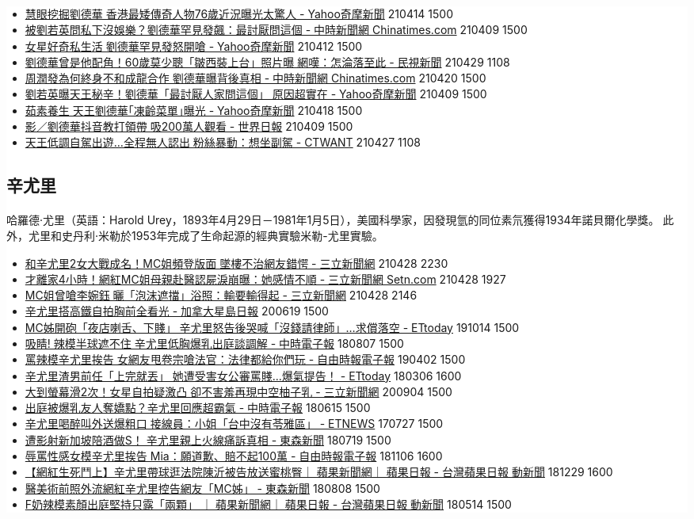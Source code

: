 - [慧眼挖掘劉德華 香港最矮傳奇人物76歲近況曝光太驚人 - Yahoo奇摩新聞](https://tw.news.yahoo.com/%E6%85%A7%E7%9C%BC%E6%8C%96%E6%8E%98%E5%8A%89%E5%BE%B7%E8%8F%AF-%E9%A6%99%E6%B8%AF%E6%9C%80%E7%9F%AE%E5%82%B3%E5%A5%87%E4%BA%BA%E7%89%A976%E6%AD%B2%E8%BF%91%E6%B3%81%E6%9B%9D%E5%85%89%E5%A4%AA%E9%A9%9A%E4%BA%BA-003445039.html "慧眼挖掘劉德華 香港最矮傳奇人物76歲近況曝光太驚人 - Yahoo奇摩新聞") 210414 1500
- [被劉若英問私下沒娛樂？劉德華罕見發飆：最討厭問這個 - 中時新聞網 Chinatimes.com](https://www.chinatimes.com/realtimenews/20210409001853-260404 "被劉若英問私下沒娛樂？劉德華罕見發飆：最討厭問這個 - 中時新聞網 Chinatimes.com") 210409 1500
- [女星好奇私生活 劉德華罕見發怒開嗆 - Yahoo奇摩新聞](https://tw.news.yahoo.com/%E5%A5%B3%E6%98%9F%E5%A5%BD%E5%A5%87%E7%A7%81%E7%94%9F%E6%B4%BB-%E5%8A%89%E5%BE%B7%E8%8F%AF%E7%BD%95%E8%A6%8B%E7%99%BC%E6%80%92%E9%96%8B%E5%97%86-030003801.html "女星好奇私生活 劉德華罕見發怒開嗆 - Yahoo奇摩新聞") 210412 1500
- [劉德華曾是他配角！60歲莫少聰「皺西裝上台」照片曝 網嘆：怎淪落至此 - 民視新聞](https://www.ftvnews.com.tw/news/detail/2021429W0050 "劉德華曾是他配角！60歲莫少聰「皺西裝上台」照片曝 網嘆：怎淪落至此 - 民視新聞") 210429 1108
- [周潤發為何終身不和成龍合作 劉德華曝背後真相 - 中時新聞網 Chinatimes.com](https://www.chinatimes.com/realtimenews/20210420001017-260404 "周潤發為何終身不和成龍合作 劉德華曝背後真相 - 中時新聞網 Chinatimes.com") 210420 1500
- [劉若英曝天王秘辛！劉德華「最討厭人家問這個」 原因超實在 - Yahoo奇摩新聞](https://tw.news.yahoo.com/%E5%8A%89%E8%8B%A5%E8%8B%B1%E6%9B%9D%E5%A4%A9%E7%8E%8B%E7%A7%98%E8%BE%9B-%E5%8A%89%E5%BE%B7%E8%8F%AF-%E6%9C%80%E8%A8%8E%E5%8E%AD%E4%BA%BA%E5%AE%B6%E5%95%8F%E9%80%99%E5%80%8B-%E5%8E%9F%E5%9B%A0%E8%B6%85%E5%AF%A6%E5%9C%A8-203000033.html "劉若英曝天王秘辛！劉德華「最討厭人家問這個」 原因超實在 - Yahoo奇摩新聞") 210409 1500
- [茹素養生 天王劉德華｢凍齡菜單｣曝光 - Yahoo奇摩新聞](https://tw.news.yahoo.com/%E8%8C%B9%E7%B4%A0%E9%A4%8A%E7%94%9F-%E5%A4%A9%E7%8E%8B%E5%8A%89%E5%BE%B7%E8%8F%AF-%E5%87%8D%E9%BD%A1%E8%8F%9C%E5%96%AE-%E6%9B%9D%E5%85%89-104500515.html "茹素養生 天王劉德華｢凍齡菜單｣曝光 - Yahoo奇摩新聞") 210418 1500
- [影／劉德華抖音教打領帶 吸200萬人觀看 - 世界日報](https://www.worldjournal.com/wj/story/121233/5376757 "影／劉德華抖音教打領帶 吸200萬人觀看 - 世界日報") 210409 1500
- [天王低調自駕出遊…全程無人認出 粉絲暴動：想坐副駕 - CTWANT](https://www.ctwant.com/article/114283 "天王低調自駕出遊…全程無人認出 粉絲暴動：想坐副駕 - CTWANT") 210427 1108

## 辛尤里

哈羅德·尤里（英語：Harold Urey，1893年4月29日－1981年1月5日），美國科學家，因發現氫的同位素氘獲得1934年諾貝爾化學獎。
此外，尤里和史丹利·米勒於1953年完成了生命起源的經典實驗米勒-尤里實驗。
- [和辛尤里2女大戰成名！MC姐頻登版面 墜樓不治網友錯愕 - 三立新聞網](https://www.setn.com/News.aspx?NewsID=931846 "和辛尤里2女大戰成名！MC姐頻登版面 墜樓不治網友錯愕 - 三立新聞網") 210428 2230
- [才離家4小時！網紅MC姐母親赴醫認屍淚崩曝：她感情不順 - 三立新聞網 Setn.com](https://www.setn.com/News.aspx?NewsID=931773 "才離家4小時！網紅MC姐母親赴醫認屍淚崩曝：她感情不順 - 三立新聞網 Setn.com") 210428 1927
- [MC姐曾嗆李婉鈺 曬「泡沫遮擋」浴照：輸要輸得起 - 三立新聞網](https://star.setn.com/news/931827 "MC姐曾嗆李婉鈺 曬「泡沫遮擋」浴照：輸要輸得起 - 三立新聞網") 210428 2146
- [辛尤里搭高鐵自拍胸前全看光 - 加拿大星島日報](https://www.singtao.ca/4317766/2020-06-19/post-%E8%BE%9B%E5%B0%A4%E9%87%8C%E6%90%AD%E9%AB%98%E9%90%B5%E8%87%AA%E6%8B%8D-%E8%83%B8%E5%89%8D%E5%85%A8%E7%9C%8B%E5%85%89/ "辛尤里搭高鐵自拍胸前全看光 - 加拿大星島日報") 200619 1500
- [MC姊開砲「夜店喇舌、下賤」 辛尤里怒告後哭喊「沒錢請律師」…求償落空 - ETtoday](https://www.ettoday.net/news/20191014/1556925.htm "MC姊開砲「夜店喇舌、下賤」 辛尤里怒告後哭喊「沒錢請律師」…求償落空 - ETtoday") 191014 1500
- [吸睛! 辣模半球遮不住 辛尤里低胸爆乳出庭談調解 - 中時電子報](https://www.chinatimes.com/realtimenews/20180807002937-260402 "吸睛! 辣模半球遮不住 辛尤里低胸爆乳出庭談調解 - 中時電子報") 180807 1500
- [罵辣模辛尤里挨告 女網友甩卷宗嗆法官：法律都給你們玩 - 自由時報電子報](https://news.ltn.com.tw/news/society/breakingnews/2746886 "罵辣模辛尤里挨告 女網友甩卷宗嗆法官：法律都給你們玩 - 自由時報電子報") 190402 1500
- [辛尤里渣男前任「上完就丟」 她遭受害女公審罵賤...爆氣提告！ - ETtoday](https://star.ettoday.net/news/1124710 "辛尤里渣男前任「上完就丟」 她遭受害女公審罵賤...爆氣提告！ - ETtoday") 180306 1600
- [大到螢幕滑2次！女星自拍疑激凸 卻不害羞再現中空柚子乳 - 三立新聞網](https://star.setn.com/news/808925 "大到螢幕滑2次！女星自拍疑激凸 卻不害羞再現中空柚子乳 - 三立新聞網") 200904 1500
- [出庭被爆乳友人奪嬌點？辛尤里回應超霸氣 - 中時電子報](https://www.chinatimes.com/realtimenews/20180615004163-260402 "出庭被爆乳友人奪嬌點？辛尤里回應超霸氣 - 中時電子報") 180615 1500
- [辛尤里喝醉叫外送爆粗口 接線員：小姐「台中沒有苓雅區」 - ETNEWS](https://star.ettoday.net/news/976188 "辛尤里喝醉叫外送爆粗口 接線員：小姐「台中沒有苓雅區」 - ETNEWS") 170727 1500
- [遭影射新加坡陪酒做S！ 辛尤里親上火線痛訴真相 - 東森新聞](https://news.ebc.net.tw/news/entertainment/121691 "遭影射新加坡陪酒做S！ 辛尤里親上火線痛訴真相 - 東森新聞") 180719 1500
- [辱罵性感女模辛尤里挨告 Mia：願道歉、賠不起100萬 - 自由時報電子報](https://news.ltn.com.tw/news/society/breakingnews/2603609 "辱罵性感女模辛尤里挨告 Mia：願道歉、賠不起100萬 - 自由時報電子報") 181106 1600
- [【網紅生死鬥上】辛尤里帶球逛法院陳沂被告放送蜜桃臀｜ 蘋果新聞網｜ 蘋果日報 - 台灣蘋果日報 動新聞](https://tw.appledaily.com/local/20181229/6JBOW2FQPQEGARJVUTVK47YOOU/ "【網紅生死鬥上】辛尤里帶球逛法院陳沂被告放送蜜桃臀｜ 蘋果新聞網｜ 蘋果日報 - 台灣蘋果日報 動新聞") 181229 1600
- [醫美術前照外流網紅辛尤里控告網友「MC姊」 - 東森新聞](https://news.ebc.net.tw/news/entertainment/124813 "醫美術前照外流網紅辛尤里控告網友「MC姊」 - 東森新聞") 180808 1500
- [F奶辣模素顏出庭堅持只露「兩顆」 ｜ 蘋果新聞網｜ 蘋果日報 - 台灣蘋果日報 動新聞](https://tw.appledaily.com/local/20180514/IHLL2P52AEJRQD6MPSBABZ54DQ/ "F奶辣模素顏出庭堅持只露「兩顆」 ｜ 蘋果新聞網｜ 蘋果日報 - 台灣蘋果日報 動新聞") 180514 1500